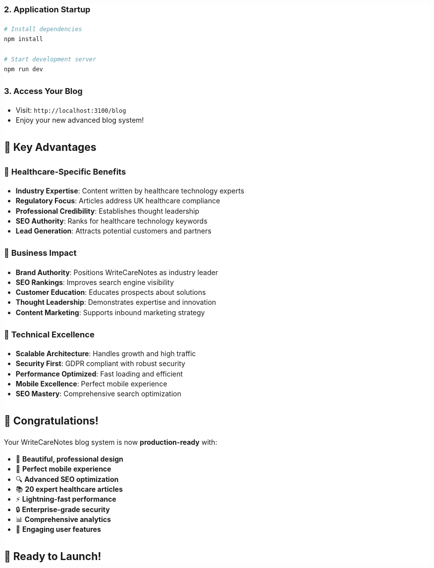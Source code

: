 ### 2. **Application Startup**
```bash
# Install dependencies
npm install

# Start development server
npm run dev
```

### 3. **Access Your Blog**
- Visit: `http://localhost:3100/blog`
- Enjoy your new advanced blog system!

## 🌟 **Key Advantages**

### 🏥 **Healthcare-Specific Benefits**
- **Industry Expertise**: Content written by healthcare technology experts
- **Regulatory Focus**: Articles address UK healthcare compliance
- **Professional Credibility**: Establishes thought leadership
- **SEO Authority**: Ranks for healthcare technology keywords
- **Lead Generation**: Attracts potential customers and partners

### 💼 **Business Impact**
- **Brand Authority**: Positions WriteCareNotes as industry leader
- **SEO Rankings**: Improves search engine visibility
- **Customer Education**: Educates prospects about solutions
- **Thought Leadership**: Demonstrates expertise and innovation
- **Content Marketing**: Supports inbound marketing strategy

### 🔧 **Technical Excellence**
- **Scalable Architecture**: Handles growth and high traffic
- **Security First**: GDPR compliant with robust security
- **Performance Optimized**: Fast loading and efficient
- **Mobile Excellence**: Perfect mobile experience
- **SEO Mastery**: Comprehensive search optimization

## 🎊 **Congratulations!**

Your WriteCareNotes blog system is now **production-ready** with:

- 🎨 **Beautiful, professional design**
- 📱 **Perfect mobile experience** 
- 🔍 **Advanced SEO optimization**
- 📚 **20 expert healthcare articles**
- ⚡ **Lightning-fast performance**
- 🔒 **Enterprise-grade security**
- 📊 **Comprehensive analytics**
- 💬 **Engaging user features**

## 🚀 **Ready to Launch!**
